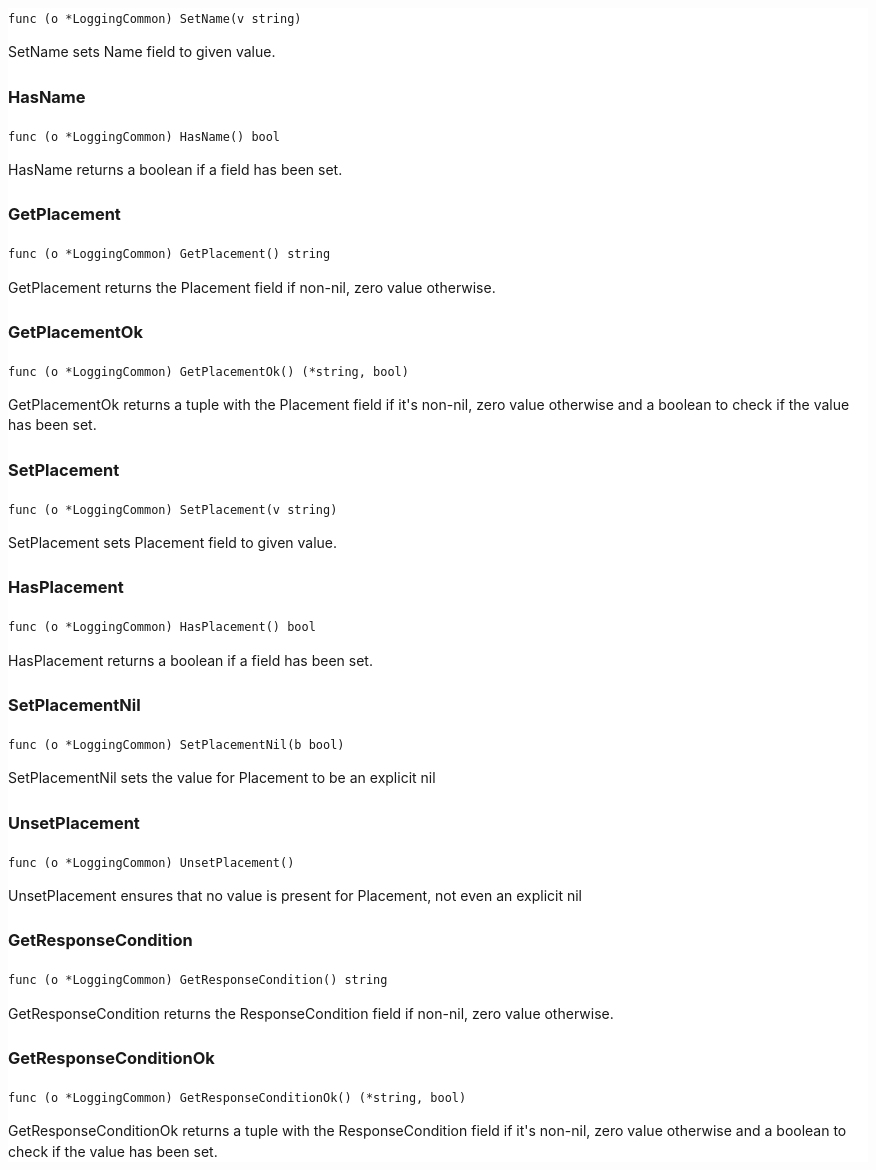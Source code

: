 `func (o *LoggingCommon) SetName(v string)`

SetName sets Name field to given value.

### HasName

`func (o *LoggingCommon) HasName() bool`

HasName returns a boolean if a field has been set.

### GetPlacement

`func (o *LoggingCommon) GetPlacement() string`

GetPlacement returns the Placement field if non-nil, zero value otherwise.

### GetPlacementOk

`func (o *LoggingCommon) GetPlacementOk() (*string, bool)`

GetPlacementOk returns a tuple with the Placement field if it's non-nil, zero value otherwise
and a boolean to check if the value has been set.

### SetPlacement

`func (o *LoggingCommon) SetPlacement(v string)`

SetPlacement sets Placement field to given value.

### HasPlacement

`func (o *LoggingCommon) HasPlacement() bool`

HasPlacement returns a boolean if a field has been set.

### SetPlacementNil

`func (o *LoggingCommon) SetPlacementNil(b bool)`

 SetPlacementNil sets the value for Placement to be an explicit nil

### UnsetPlacement
`func (o *LoggingCommon) UnsetPlacement()`

UnsetPlacement ensures that no value is present for Placement, not even an explicit nil
### GetResponseCondition

`func (o *LoggingCommon) GetResponseCondition() string`

GetResponseCondition returns the ResponseCondition field if non-nil, zero value otherwise.

### GetResponseConditionOk

`func (o *LoggingCommon) GetResponseConditionOk() (*string, bool)`

GetResponseConditionOk returns a tuple with the ResponseCondition field if it's non-nil, zero value otherwise
and a boolean to check if the value has been set.

